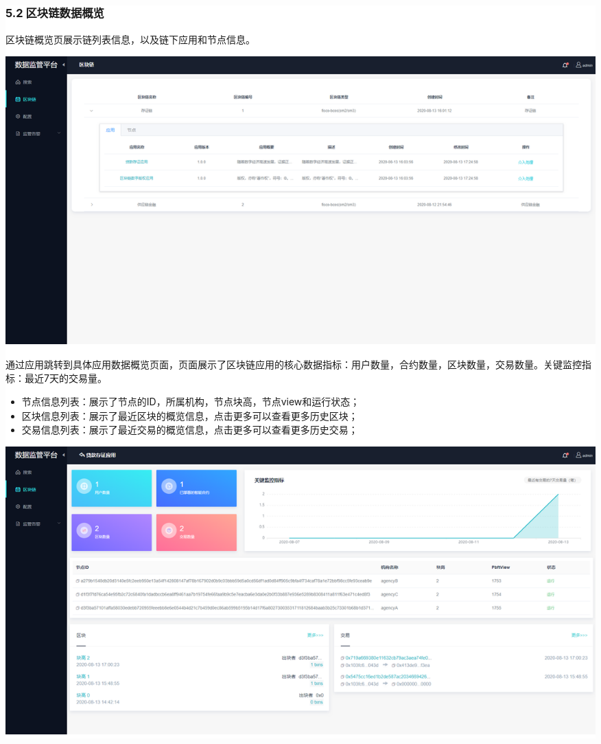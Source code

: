 ### 5.2 区块链数据概览

区块链概览页展示链列表信息，以及链下应用和节点信息。

![1597242878521](../../images/WeBASE-Data/web/app_info.png)

通过应用跳转到具体应用数据概览页面，页面展示了区块链应用的核心数据指标：用户数量，合约数量，区块数量，交易数量。关键监控指标：最近7天的交易量。
- 节点信息列表：展示了节点的ID，所属机构，节点块高，节点view和运行状态；
- 区块信息列表：展示了最近区块的概览信息，点击更多可以查看更多历史区块；
- 交易信息列表：展示了最近交易的概览信息，点击更多可以查看更多历史交易；

![1597243126894](../../images/WeBASE-Data/web/app_view.png)
